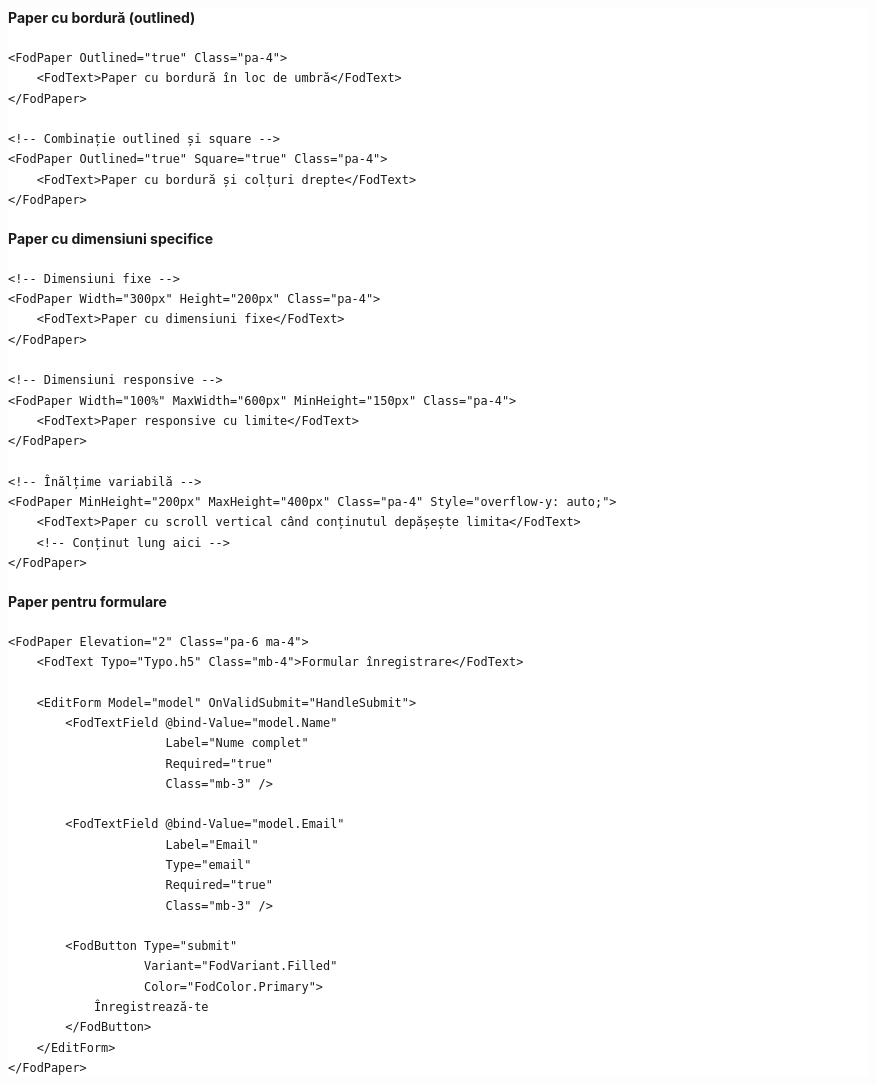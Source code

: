 #### Paper cu bordură (outlined)
```razor
<FodPaper Outlined="true" Class="pa-4">
    <FodText>Paper cu bordură în loc de umbră</FodText>
</FodPaper>

<!-- Combinație outlined și square -->
<FodPaper Outlined="true" Square="true" Class="pa-4">
    <FodText>Paper cu bordură și colțuri drepte</FodText>
</FodPaper>
```

#### Paper cu dimensiuni specifice
```razor
<!-- Dimensiuni fixe -->
<FodPaper Width="300px" Height="200px" Class="pa-4">
    <FodText>Paper cu dimensiuni fixe</FodText>
</FodPaper>

<!-- Dimensiuni responsive -->
<FodPaper Width="100%" MaxWidth="600px" MinHeight="150px" Class="pa-4">
    <FodText>Paper responsive cu limite</FodText>
</FodPaper>

<!-- Înălțime variabilă -->
<FodPaper MinHeight="200px" MaxHeight="400px" Class="pa-4" Style="overflow-y: auto;">
    <FodText>Paper cu scroll vertical când conținutul depășește limita</FodText>
    <!-- Conținut lung aici -->
</FodPaper>
```

#### Paper pentru formulare
```razor
<FodPaper Elevation="2" Class="pa-6 ma-4">
    <FodText Typo="Typo.h5" Class="mb-4">Formular înregistrare</FodText>
    
    <EditForm Model="model" OnValidSubmit="HandleSubmit">
        <FodTextField @bind-Value="model.Name" 
                      Label="Nume complet" 
                      Required="true" 
                      Class="mb-3" />
        
        <FodTextField @bind-Value="model.Email" 
                      Label="Email" 
                      Type="email" 
                      Required="true" 
                      Class="mb-3" />
        
        <FodButton Type="submit" 
                   Variant="FodVariant.Filled" 
                   Color="FodColor.Primary">
            Înregistrează-te
        </FodButton>
    </EditForm>
</FodPaper>
```

